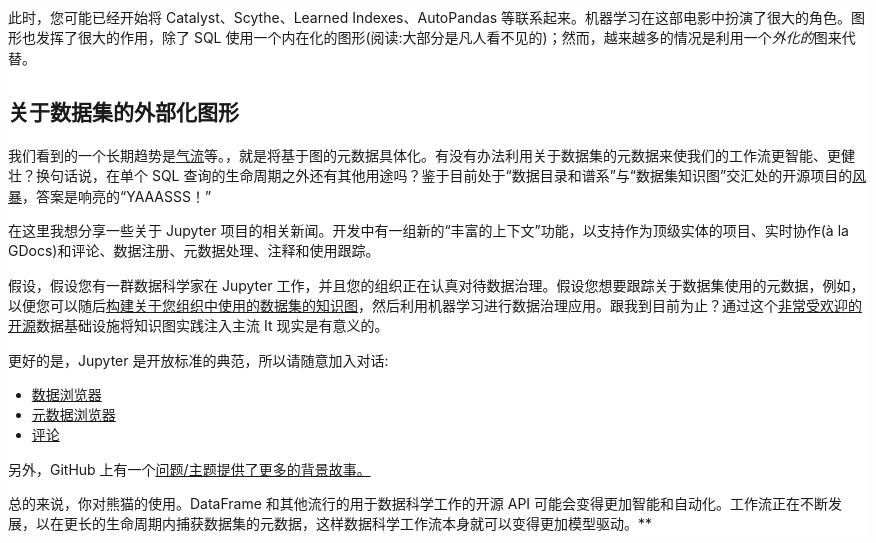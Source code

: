 此时，您可能已经开始将 Catalyst、Scythe、Learned Indexes、AutoPandas 等联系起来。机器学习在这部电影中扮演了很大的角色。图形也发挥了很大的作用，除了 SQL 使用一个内在化的图形(阅读:大部分是凡人看不见的)；然而，越来越多的情况是利用一个*外化的*图来代替。

## 关于数据集的外部化图形

我们看到的一个长期趋势是[气流](https://airbnb.io/projects/airflow/)等。，就是将基于图的元数据具体化。有没有办法利用关于数据集的元数据来使我们的工作流更智能、更健壮？换句话说，在单个 SQL 查询的生命周期之外还有其他用途吗？鉴于目前处于“数据目录和谱系”与“数据集知识图”交汇处的开源项目的[风暴](https://docs.google.com/spreadsheets/d/1K_nA805YXXsez-S83zk6gi1bXoYTjNF06kCBHWKLpow/edit#gid=661099478)，答案是响亮的“YAAASSS！”

在这里我想分享一些关于 Jupyter 项目的相关新闻。开发中有一组新的“丰富的上下文”功能，以支持作为顶级实体的项目、实时协作(à la GDocs)和评论、数据注册、元数据处理、注释和使用跟踪。

假设，假设您有一群数据科学家在 Jupyter 工作，并且您的组织正在认真对待数据治理。假设您想要跟踪关于数据集使用的元数据，例如，以便您可以随后[构建关于您组织中使用的数据集的知识图](https://www.akbc.ws/2019/)，然后利用机器学习进行数据治理应用。跟我到目前为止？通过这个[非常受欢迎的开源](https://twitter.com/parente/status/1111346560582017028)数据基础设施将知识图实践注入主流 It 现实是有意义的。

更好的是，Jupyter 是开放标准的典范，所以请随意加入对话:

*   [数据浏览器](https://github.com/jupyterlab/jupyterlab-data-explorer/blob/master/press_release.md)
*   [元数据浏览器](https://github.com/jupyterlab/jupyterlab-metadata-service/blob/master/press_release.md)
*   [评论](https://github.com/jupyterlab/jupyterlab-commenting/blob/master/press_release.md)

另外，GitHub 上有一个[问题/主题提供了更多的背景故事。](https://github.com/jupyterlab/jupyterlab/issues/5548)

总的来说，你对熊猫的使用。DataFrame 和其他流行的用于数据科学工作的开源 API 可能会变得更加智能和自动化。工作流正在不断发展，以在更长的生命周期内捕获数据集的元数据，这样数据科学工作流本身就可以变得更加模型驱动。**